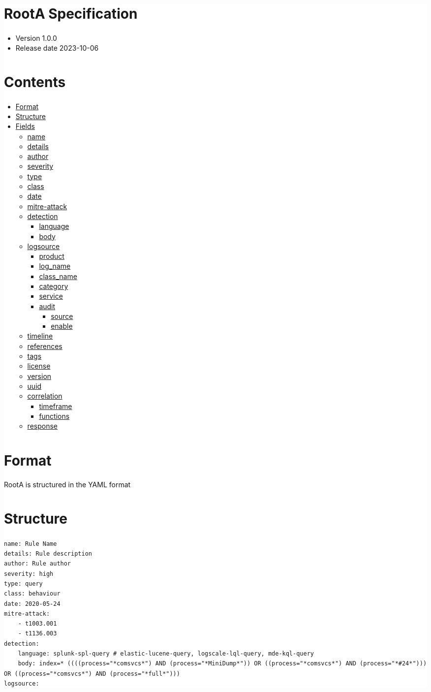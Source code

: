 # RootA Specification
* Version 1.0.0
* Release date 2023-10-06

# Contents
- [Format](#format)
- [Structure](#structure)
- [Fields](#fields)
  - [name](#name)
  - [details](#details)
  - [author](#author)
  - [severity](#severity)
  - [type](#type)
  - [class](#class)
  - [date](#date)
  - [mitre-attack](#mitre-attack)
  - [detection](#detection)
    - [language](#language)
    - [body](#body)
  - [logsource](#logsource)
    - [product](#product)
    - [log_name](#log_name)
    - [class_name](#class_name)
    - [category](#category)
    - [service](#service)
    - [audit](#audit)
      - [source](#source)
      - [enable](#enable)
  - [timeline](#timeline)
  - [references](#references)
  - [tags](#tags)
  - [license](#license)
  - [version](#version)
  - [uuid](#uuid)
  - [correlation](#correlation)
    - [timeframe](#timeframe)
    - [functions](#functions)
  - [response](#response)

# Format
RootA is structured in the YAML format

# Structure
```
name: Rule Name
details: Rule description
author: Rule author
severity: high
type: query 
class: behaviour
date: 2020-05-24
mitre-attack:
    - t1003.001
    - t1136.003
detection:
    language: splunk-spl-query # elastic-lucene-query, logscale-lql-query, mde-kql-query
    body: index=* ((((process="*comsvcs*") AND (process="*MiniDump*")) OR ((process="*comsvcs*") AND (process="*#24*"))) OR ((process="*comsvcs*") AND (process="*full*")))
logsource:
```